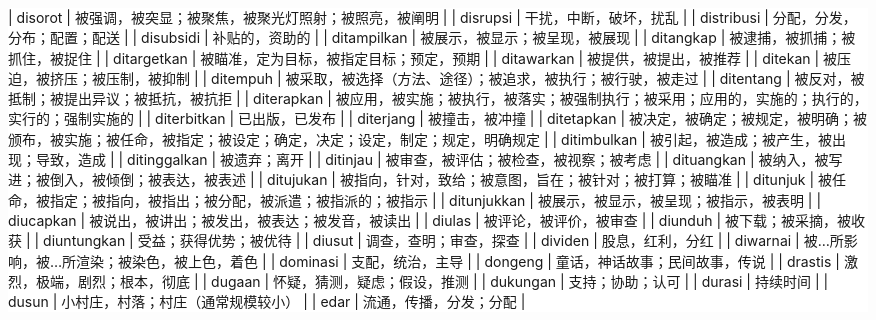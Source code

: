 | disorot | 被强调，被突显；被聚焦，被聚光灯照射；被照亮，被阐明 |
| disrupsi | 干扰，中断，破坏，扰乱 |
| distribusi | 分配，分发，分布；配置；配送 |
| disubsidi | 补贴的，资助的 |
| ditampilkan | 被展示，被显示；被呈现，被展现 |
| ditangkap | 被逮捕，被抓捕；被抓住，被捉住 |
| ditargetkan | 被瞄准，定为目标，被指定目标；预定，预期 |
| ditawarkan | 被提供，被提出，被推荐 |
| ditekan | 被压迫，被挤压；被压制，被抑制 |
| ditempuh | 被采取，被选择（方法、途径）；被追求，被执行；被行驶，被走过 |
| ditentang | 被反对，被抵制；被提出异议；被抵抗，被抗拒 |
| diterapkan | 被应用，被实施；被执行，被落实；被强制执行；被采用；应用的，实施的；执行的，实行的；强制实施的 |
| diterbitkan | 已出版，已发布 |
| diterjang | 被撞击，被冲撞 |
| ditetapkan | 被决定，被确定；被规定，被明确；被颁布，被实施；被任命，被指定；被设定；确定，决定；设定，制定；规定，明确规定 |
| ditimbulkan | 被引起，被造成；被产生，被出现；导致，造成 |
| ditinggalkan | 被遗弃；离开 |
| ditinjau | 被审查，被评估；被检查，被视察；被考虑 |
| dituangkan | 被纳入，被写进；被倒入，被倾倒；被表达，被表述 |
| ditujukan | 被指向，针对，致给；被意图，旨在；被针对；被打算；被瞄准 |
| ditunjuk | 被任命，被指定；被指向，被指出；被分配，被派遣；被指派的；被指示 |
| ditunjukkan | 被展示，被显示，被呈现；被指示，被表明 |
| diucapkan | 被说出，被讲出；被发出，被表达；被发音，被读出 |
| diulas | 被评论，被评价，被审查 |
| diunduh | 被下载；被采摘，被收获 |
| diuntungkan | 受益；获得优势；被优待 |
| diusut | 调查，查明；审查，探查 |
| dividen | 股息，红利，分红 |
| diwarnai | 被…所影响，被…所渲染；被染色，被上色，着色 |
| dominasi | 支配，统治，主导 |
| dongeng | 童话，神话故事；民间故事，传说 |
| drastis | 激烈，极端，剧烈；根本，彻底 |
| dugaan | 怀疑，猜测，疑虑；假设，推测 |
| dukungan | 支持；协助；认可 |
| durasi | 持续时间 |
| dusun | 小村庄，村落；村庄（通常规模较小） |
| edar | 流通，传播，分发；分配 |